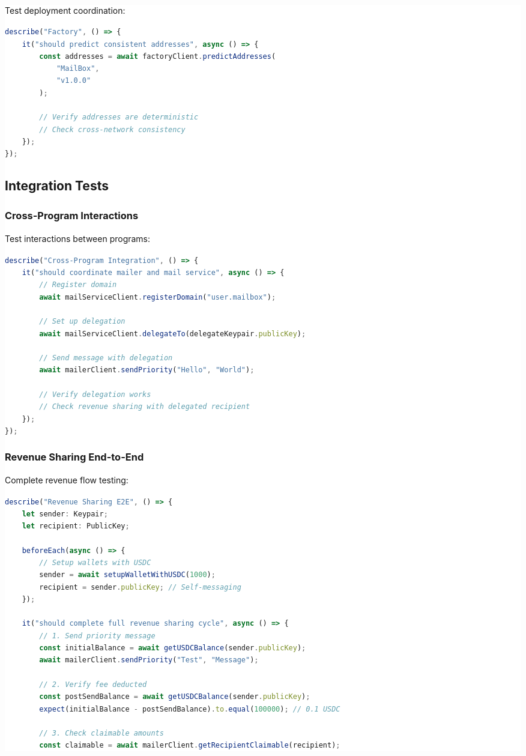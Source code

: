 Test deployment coordination:

```typescript
describe("Factory", () => {
    it("should predict consistent addresses", async () => {
        const addresses = await factoryClient.predictAddresses(
            "MailBox", 
            "v1.0.0"
        );
        
        // Verify addresses are deterministic
        // Check cross-network consistency
    });
});
```

## Integration Tests

### Cross-Program Interactions

Test interactions between programs:

```typescript
describe("Cross-Program Integration", () => {
    it("should coordinate mailer and mail service", async () => {
        // Register domain
        await mailServiceClient.registerDomain("user.mailbox");
        
        // Set up delegation
        await mailServiceClient.delegateTo(delegateKeypair.publicKey);
        
        // Send message with delegation
        await mailerClient.sendPriority("Hello", "World");
        
        // Verify delegation works
        // Check revenue sharing with delegated recipient
    });
});
```

### Revenue Sharing End-to-End

Complete revenue flow testing:

```typescript
describe("Revenue Sharing E2E", () => {
    let sender: Keypair;
    let recipient: PublicKey;
    
    beforeEach(async () => {
        // Setup wallets with USDC
        sender = await setupWalletWithUSDC(1000);
        recipient = sender.publicKey; // Self-messaging
    });
    
    it("should complete full revenue sharing cycle", async () => {
        // 1. Send priority message
        const initialBalance = await getUSDCBalance(sender.publicKey);
        await mailerClient.sendPriority("Test", "Message");
        
        // 2. Verify fee deducted
        const postSendBalance = await getUSDCBalance(sender.publicKey);
        expect(initialBalance - postSendBalance).to.equal(100000); // 0.1 USDC
        
        // 3. Check claimable amounts
        const claimable = await mailerClient.getRecipientClaimable(recipient);
```
